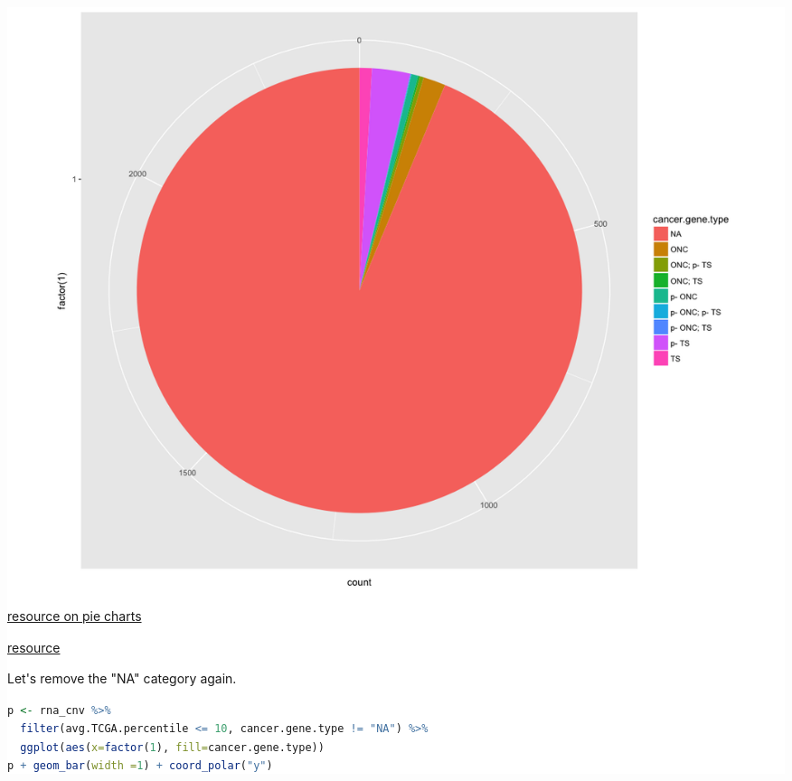 ![](stat545-hw03-thibodeau-mylinh_files/figure-markdown_github-ascii_identifiers/unnamed-chunk-31-1.png)

[resource on pie charts](http://www.sthda.com/english/wiki/ggplot2-pie-chart-quick-start-guide-r-software-and-data-visualization)

[resource](http://r-statistics.co/Top50-Ggplot2-Visualizations-MasterList-R-Code.html)

Let's remove the "NA" category again.

``` r
p <- rna_cnv %>%
  filter(avg.TCGA.percentile <= 10, cancer.gene.type != "NA") %>%
  ggplot(aes(x=factor(1), fill=cancer.gene.type))
p + geom_bar(width =1) + coord_polar("y")
```
